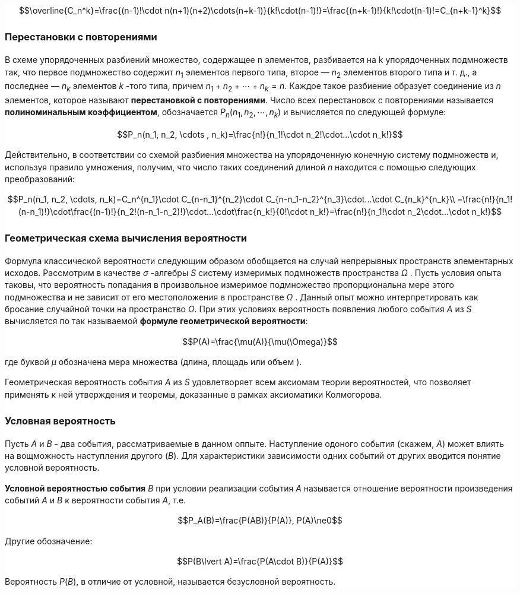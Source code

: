 $$\overline{C_n^k}=\frac{(n-1)!\cdot n(n+1)(n+2)\cdots(n+k-1)}{k!\cdot(n-1)!}=\frac{(n+k-1)!}{k!\cdot(n-1)!=C_{n+k-1}^k}$$

### Перестановки с повторениями

В схеме упорядоченных разбиений множество, содержащее n элементов, разбивается на k упорядоченных подмножеств так, что первое подмножество содержит $n_1$ элементов первого типа, второе — $n_2$ элементов второго типа и т. д., а последнее — $n_k$ элементов $k$ -того типа, причем $n_1 + n_2 + \cdots + n_k = n$. Каждое такое разбиение образует соединение из $n$ элементов, которое называют **перестановкой с повторениями**. Число всех перестановок с повторениями называется **полиноминальным коэффициентом**, обозначается $P_n(n_1, n_2, \cdots , n_k)$ и вычисляется по следующей формуле:

$$P_n(n_1, n_2, \cdots , n_k)=\frac{n!}{n_1!\cdot n_2!\cdot...\cdot n_k!}$$

Действительно, в соответствии со схемой разбиения множества на упорядоченную конечную систему подмножеств и, используя правило умножения, получим, что число таких соединений длиной $n$ находится с помощью следующих преобразований:

$$P_n(n_1, n_2, \cdots, n_k)=C_n^{n_1}\cdot C_{n-n_1}^{n_2}\cdot C_{n-n_1-n_2}^{n_3}\cdot...\cdot C_{n_k}^{n_k}\\
=\frac{n!}{n_1!(n-n_1)!}\cdot\frac{(n-1)!}{n_2!(n-n_1-n_2)!}\cdot...\cdot\frac{n_k!}{0!\cdot n_k!}=\frac{n!}{n_1!\cdot n_2\cdot...\cdot n_k!}$$

### Геометрическая схема вычисления вероятности

Формула классической вероятности следующим образом обобщается на случай непрерывных пространств элементарных исходов. Рассмотрим в качестве $\sigma$ -алгебры $S$ систему измеримых подмножеств пространства $\Omega$  . Пусть условия опыта таковы, что вероятность попадания в произвольное измеримое подмножество пропорциональна мере этого подмножества и не зависит от его местоположения в пространстве $\Omega$  . Данный опыт можно интерпретировать как бросание случайной точки на пространство $\Omega$. При этих условиях вероятность появления любого события $A$ из $S$ вычисляется по так называемой **формуле геометрической вероятности**:

$$P(A)=\frac{\mu(A)}{\mu(\Omega)}$$

где буквой $\mu$ обозначена мера множества (длина, площадь или объем ).

Геометрическая вероятность события $A$ из $S$ удовлетворяет всем аксиомам теории вероятностей, что позволяет применять к ней утверждения и теоремы, доказанные в рамках аксиоматики Колмогорова.

### Условная вероятность

Пусть $A$ и $B$ - два события, рассматриваемые в данном оппыте. Наступление одоного события (скажем, $A$) может влиять на вощможность наступления другого ($B$). Для характеристики зависимости одних событий от других вводится понятие условной вероятность.

**Условной вероятностью события** $B$ при условии реализации события $A$ называется отношение вероятности произведения событий $A$ и $B$ к вероятности события $A$, т.е.

$$P_A(B)=\frac{P(AB)}{P(A)}, P(A)\ne0$$

Другие обозначение: 

$$P(B\lvert A)=\frac{P(A\cdot B)}{P(A)}$$

Вероятность $P(B)$, в отличие от условной, называется безусловной вероятность.
